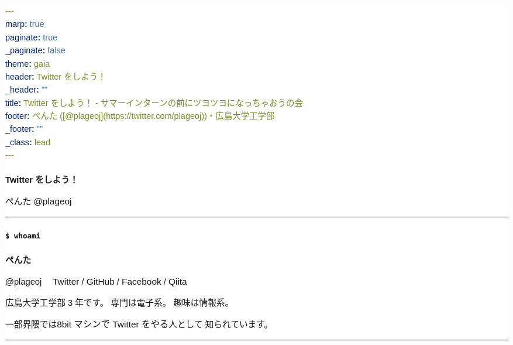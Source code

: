 ```yaml
---
marp: true
paginate: true
_paginate: false
theme: gaia
header: Twitter をしよう！
_header: ""
title: Twitter をしよう！ - サマーインターンの前にツヨツヨになっちゃおうの会
footer: ぺんた ([@plageoj](https://twitter.com/plageoj))・広島大学工学部
_footer: ""
_class: lead
---
```


<style>
*{
    font-family: "BIZ UDPGothic", sans-serif;
    font-size: 1.05em;
}

img {
    vertical-align: middle
}

a {
    text-decoration: none;
}
</style>

# Twitter をしよう！

ぺんた [@plageoj](https://twitter.com/plageoj)

---

# `$ whoami`

## ぺんた

@plageoj 　[Twitter](https://twitter.com/plageoj) / [GitHub](https://github.com/plagej) / [Facebook](https://fb.me/plageoj) / [Qiita](https://qiita.com/plageoj)

広島大学工学部 3 年です。
専門は電子系。 趣味は情報系。

一部界隈では[8bit マシンで Twitter をやる](https://protopedia.net/prototype/95192c98732387165bf8e396c0f2dad2)人として
知られています。

---
